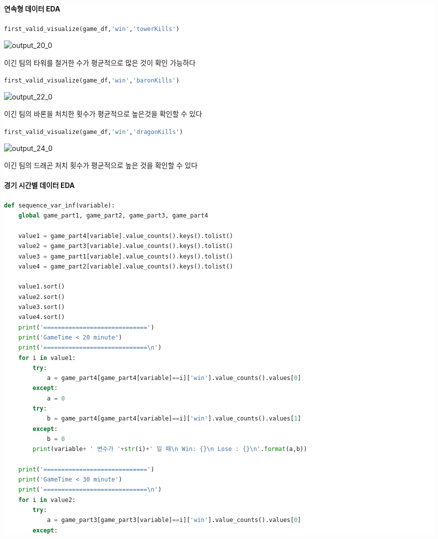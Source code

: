 #### 연속형 데이터 EDA


```python
first_valid_visualize(game_df,'win','towerKills')
```

![output_20_0](https://user-images.githubusercontent.com/57039464/86018654-9ce37300-ba60-11ea-8c42-b9311e81e9ea.png)


이긴 팀의 타워를 철거한 수가 평균적으로 많은 것이 확인 가능하다


```python
first_valid_visualize(game_df,'win','baronKills')
```


![output_22_0](https://user-images.githubusercontent.com/57039464/86018661-9d7c0980-ba60-11ea-83ef-f72cfe91949f.png)


이긴 팀의 바론을 처치한 횟수가 평균적으로 높은것을 확인할 수 있다


```python
first_valid_visualize(game_df,'win','dragonKills')
```


![output_24_0](https://user-images.githubusercontent.com/57039464/86018662-9e14a000-ba60-11ea-8a05-fa6793baf8bd.png)


이긴 팀의 드래곤 처치 횟수가 평균적으로 높은 것을 확인할 수 있다

#### 경기 시간별 데이터 EDA


```python
def sequence_var_inf(variable):
    global game_part1, game_part2, game_part3, game_part4
    
    value1 = game_part4[variable].value_counts().keys().tolist()
    value2 = game_part3[variable].value_counts().keys().tolist()
    value3 = game_part1[variable].value_counts().keys().tolist()
    value4 = game_part2[variable].value_counts().keys().tolist()
    
    value1.sort()
    value2.sort()
    value3.sort()
    value4.sort()
    print('=============================')
    print('GameTime < 20 minute')
    print('=============================\n')
    for i in value1:
        try:
            a = game_part4[game_part4[variable]==i]['win'].value_counts().values[0]
        except:
            a = 0
        try:
            b = game_part4[game_part4[variable]==i]['win'].value_counts().values[1]
        except:
            b = 0
        print(variable+ ' 변수가 '+str(i)+' 일 때\n Win: {}\n Lose : {}\n'.format(a,b))
    
    print('=============================')
    print('GameTime < 30 minute')
    print('=============================\n')
    for i in value2:
        try:
            a = game_part3[game_part3[variable]==i]['win'].value_counts().values[0]
        except:
```